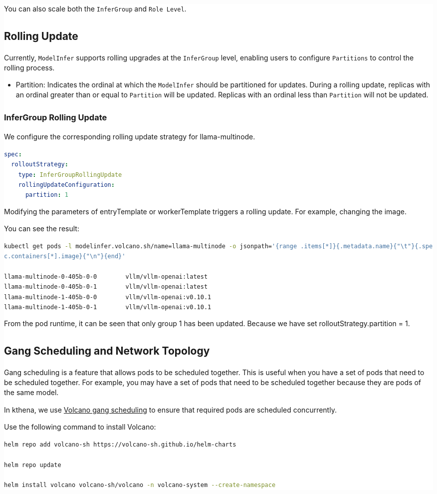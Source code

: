 You can also scale both the `InferGroup` and `Role Level`.

## Rolling Update

Currently, `ModelInfer` supports rolling upgrades at the `InferGroup` level, enabling users to configure `Partitions` to control the rolling process.

- Partition: Indicates the ordinal at which the `ModelInfer` should be partitioned for updates. During a rolling update, replicas with an ordinal greater than or equal to `Partition` will be updated. Replicas with an ordinal less than `Partition` will not be updated.
  
### InferGroup Rolling Update

We configure the corresponding rolling update strategy for llama-multinode.

```yaml
spec:
  rolloutStrategy:
    type: InferGroupRollingUpdate
    rollingUpdateConfiguration:
      partition: 1
```

Modifying the parameters of entryTemplate or workerTemplate triggers a rolling update. For example, changing the image.

You can see the result:

```sh
kubectl get pods -l modelinfer.volcano.sh/name=llama-multinode -o jsonpath='{range .items[*]}{.metadata.name}{"\t"}{.spec.containers[*].image}{"\n"}{end}'

llama-multinode-0-405b-0-0        vllm/vllm-openai:latest    
llama-multinode-0-405b-0-1        vllm/vllm-openai:latest        
llama-multinode-1-405b-0-0        vllm/vllm-openai:v0.10.1                  
llama-multinode-1-405b-0-1        vllm/vllm-openai:v0.10.1                 
```

From the pod runtime, it can be seen that only group 1 has been updated. Because we have set rolloutStrategy.partition = 1.

## Gang Scheduling and Network Topology

Gang scheduling is a feature that allows pods to be scheduled together. This is useful when you have a set of pods that need to be scheduled together. For example, you may have a set of pods that need to be scheduled together because they are pods of the same model.

In kthena, we use [Volcano gang scheduling](https://volcano.sh/en/docs/v1-10-0/plugins/#gang) to ensure that required pods are scheduled concurrently.

Use the following command to install Volcano:

```sh
helm repo add volcano-sh https://volcano-sh.github.io/helm-charts

helm repo update

helm install volcano volcano-sh/volcano -n volcano-system --create-namespace
```
